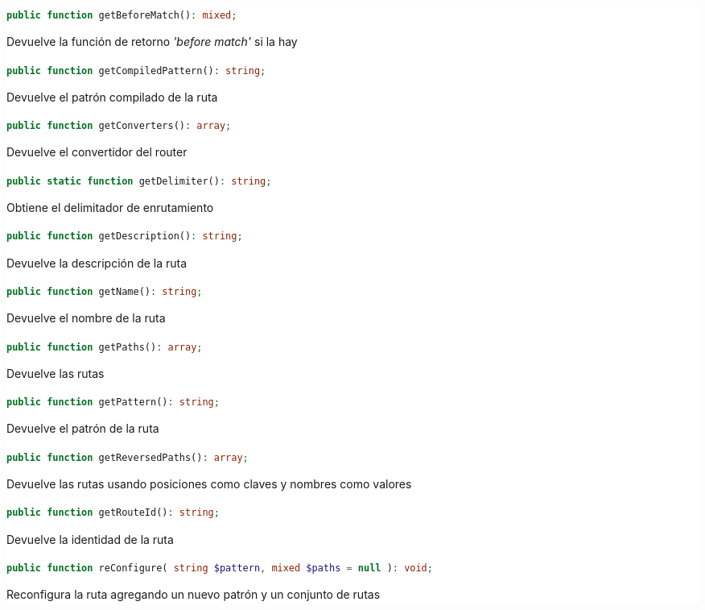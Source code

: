 
```php
public function getBeforeMatch(): mixed;
```
Devuelve la función de retorno *'before match'* si la hay


```php
public function getCompiledPattern(): string;
```
Devuelve el patrón compilado de la ruta


```php
public function getConverters(): array;
```
Devuelve el convertidor del router


```php
public static function getDelimiter(): string;
```
Obtiene el delimitador de enrutamiento


```php
public function getDescription(): string;
```
Devuelve la descripción de la ruta


```php
public function getName(): string;
```
Devuelve el nombre de la ruta


```php
public function getPaths(): array;
```
Devuelve las rutas


```php
public function getPattern(): string;
```
Devuelve el patrón de la ruta


```php
public function getReversedPaths(): array;
```
Devuelve las rutas usando posiciones como claves y nombres como valores


```php
public function getRouteId(): string;
```
Devuelve la identidad de la ruta


```php
public function reConfigure( string $pattern, mixed $paths = null ): void;
```
Reconfigura la ruta agregando un nuevo patrón y un conjunto de rutas
